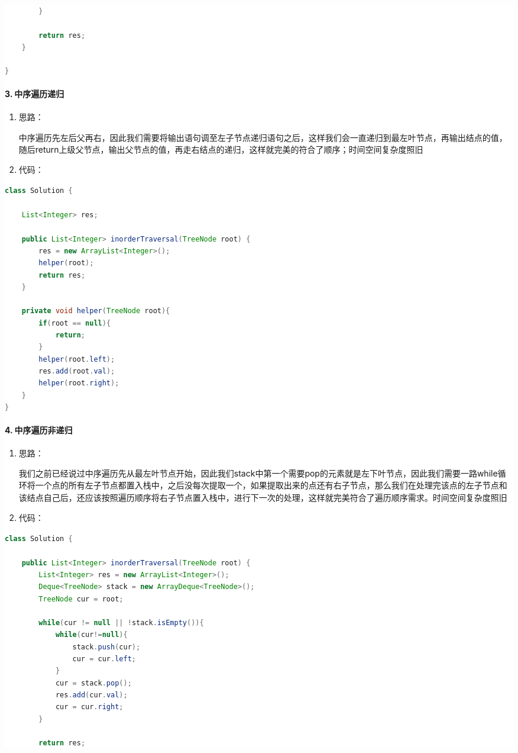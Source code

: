 ```java
        }
        
        return res;
    }

}
```

#### 3. 中序遍历递归

1. 思路：

   中序遍历先左后父再右，因此我们需要将输出语句调至左子节点递归语句之后，这样我们会一直递归到最左叶节点，再输出结点的值，随后return上级父节点，输出父节点的值，再走右结点的递归，这样就完美的符合了顺序；时间空间复杂度照旧

2. 代码：

```java
class Solution {
    
    List<Integer> res;
    
    public List<Integer> inorderTraversal(TreeNode root) {
        res = new ArrayList<Integer>();
        helper(root);
        return res;
    }
    
    private void helper(TreeNode root){
        if(root == null){
            return;
        }
        helper(root.left);
        res.add(root.val);
        helper(root.right);
    }
}
```

#### 4. 中序遍历非递归

1. 思路：

   我们之前已经说过中序遍历先从最左叶节点开始，因此我们stack中第一个需要pop的元素就是左下叶节点，因此我们需要一路while循环将一个点的所有左子节点都置入栈中，之后没每次提取一个，如果提取出来的点还有右子节点，那么我们在处理完该点的左子节点和该结点自己后，还应该按照遍历顺序将右子节点置入栈中，进行下一次的处理，这样就完美符合了遍历顺序需求。时间空间复杂度照旧

2. 代码：

```java
class Solution {
    
    public List<Integer> inorderTraversal(TreeNode root) {
        List<Integer> res = new ArrayList<Integer>();
        Deque<TreeNode> stack = new ArrayDeque<TreeNode>();
        TreeNode cur = root;
        
        while(cur != null || !stack.isEmpty()){
            while(cur!=null){
                stack.push(cur);
                cur = cur.left;
            }
            cur = stack.pop();
            res.add(cur.val);
            cur = cur.right;
        }
        
        return res;
```